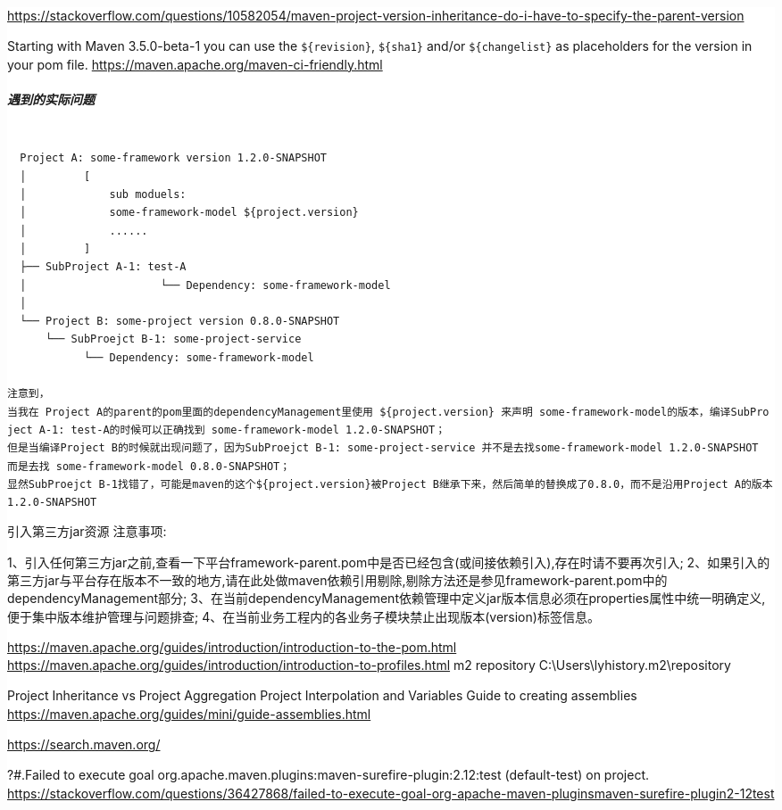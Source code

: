   https://stackoverflow.com/questions/10582054/maven-project-version-inheritance-do-i-have-to-specify-the-parent-version

  Starting with Maven 3.5.0-beta-1 you can use the `${revision}`, `${sha1}`  and/or `${changelist}` as placeholders for the version in your pom file.  https://maven.apache.org/maven-ci-friendly.html

##### 遇到的实际问题

```
 
  Project A: some-framework version 1.2.0-SNAPSHOT
  │			[
  │				sub moduels: 
  │				some-framework-model ${project.version}
  │				......
  │			]
  ├── SubProject A-1: test-A
  │						└── Dependency: some-framework-model
  │   
  └── Project B: some-project version 0.8.0-SNAPSHOT
      └── SubProejct B-1: some-project-service 
      		└── Dependency: some-framework-model
      		
注意到，
当我在 Project A的parent的pom里面的dependencyManagement里使用 ${project.version} 来声明 some-framework-model的版本，编译SubProject A-1: test-A的时候可以正确找到 some-framework-model 1.2.0-SNAPSHOT；
但是当编译Project B的时候就出现问题了，因为SubProejct B-1: some-project-service 并不是去找some-framework-model 1.2.0-SNAPSHOT 而是去找 some-framework-model 0.8.0-SNAPSHOT；
显然SubProejct B-1找错了，可能是maven的这个${project.version}被Project B继承下来，然后简单的替换成了0.8.0，而不是沿用Project A的版本1.2.0-SNAPSHOT
```

引入第三方jar资源 注意事项: 

1、引入任何第三方jar之前,查看一下平台framework-parent.pom中是否已经包含(或间接依赖引入),存在时请不要再次引入; 
2、如果引入的第三方jar与平台存在版本不一致的地方,请在此处做maven依赖引用剔除,剔除方法还是参见framework-parent.pom中的dependencyManagement部分; 
3、在当前dependencyManagement依赖管理中定义jar版本信息必须在properties属性中统一明确定义,便于集中版本维护管理与问题排查; 
4、在当前业务工程内的各业务子模块禁止出现版本(version)标签信息。 



https://maven.apache.org/guides/introduction/introduction-to-the-pom.html
https://maven.apache.org/guides/introduction/introduction-to-profiles.html
m2 repository
C:\Users\lyhistory\.m2\repository

Project Inheritance vs Project Aggregation
Project Interpolation and Variables
Guide to creating assemblies https://maven.apache.org/guides/mini/guide-assemblies.html

https://search.maven.org/

?#.Failed to execute goal org.apache.maven.plugins:maven-surefire-plugin:2.12:test (default-test) on project. 
https://stackoverflow.com/questions/36427868/failed-to-execute-goal-org-apache-maven-pluginsmaven-surefire-plugin2-12test
